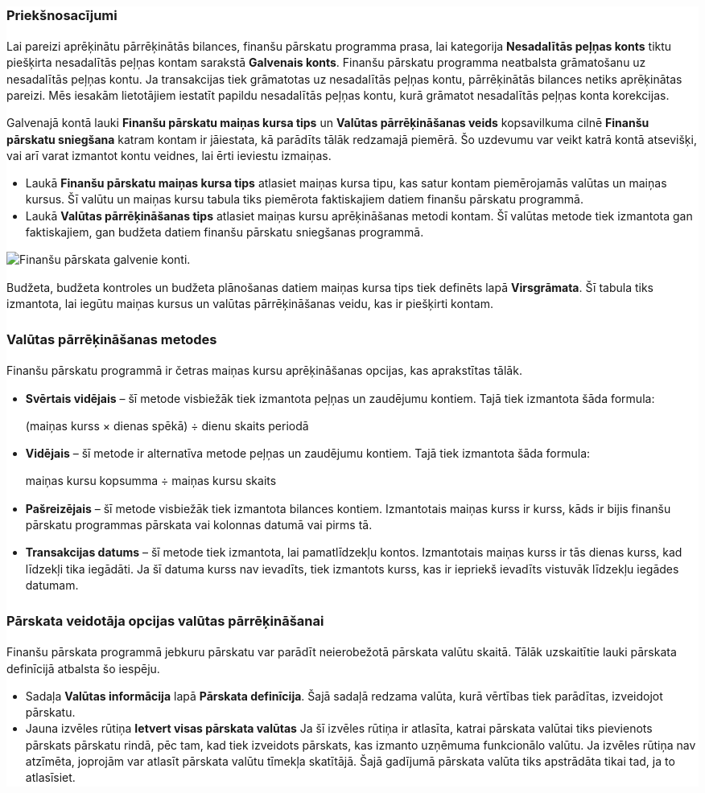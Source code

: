 ### <a name="prerequisites"></a>Priekšnosacījumi
Lai pareizi aprēķinātu pārrēķinātās bilances, finanšu pārskatu programma prasa, lai kategorija **Nesadalītās peļņas konts** tiktu piešķirta nesadalītās peļņas kontam sarakstā **Galvenais konts**. Finanšu pārskatu programma neatbalsta grāmatošanu uz nesadalītās peļņas kontu. Ja transakcijas tiek grāmatotas uz nesadalītās peļņas kontu, pārrēķinātās bilances netiks aprēķinātas pareizi. Mēs iesakām lietotājiem iestatīt papildu nesadalītās peļņas kontu, kurā grāmatot nesadalītās peļņas konta korekcijas.

Galvenajā kontā lauki **Finanšu pārskatu maiņas kursa tips** un **Valūtas pārrēķināšanas veids** kopsavilkuma cilnē **Finanšu pārskatu sniegšana** katram kontam ir jāiestata, kā parādīts tālāk redzamajā piemērā. Šo uzdevumu var veikt katrā kontā atsevišķi, vai arī varat izmantot kontu veidnes, lai ērti ieviestu izmaiņas.

- Laukā **Finanšu pārskatu maiņas kursa tips** atlasiet maiņas kursa tipu, kas satur kontam piemērojamās valūtas un maiņas kursus. Šī valūtu un maiņas kursu tabula tiks piemērota faktiskajiem datiem finanšu pārskatu programmā.
- Laukā **Valūtas pārrēķināšanas tips** atlasiet maiņas kursu aprēķināšanas metodi kontam. Šī valūtas metode tiek izmantota gan faktiskajiem, gan budžeta datiem finanšu pārskatu sniegšanas programmā.

![Finanšu pārskata galvenie konti.](./media/Financial-reporting-main-accounts.png "Finanšu pārskata galvenie konti")

Budžeta, budžeta kontroles un budžeta plānošanas datiem maiņas kursa tips tiek definēts lapā **Virsgrāmata**. Šī tabula tiks izmantota, lai iegūtu maiņas kursus un valūtas pārrēķināšanas veidu, kas ir piešķirti kontam.

### <a name="currency-translation-methods"></a>Valūtas pārrēķināšanas metodes
Finanšu pārskatu programmā ir četras maiņas kursu aprēķināšanas opcijas, kas aprakstītas tālāk.

- **Svērtais vidējais** – šī metode visbiežāk tiek izmantota peļņas un zaudējumu kontiem. Tajā tiek izmantota šāda formula:

    (maiņas kurss × dienas spēkā) ÷ dienu skaits periodā

- **Vidējais** – šī metode ir alternatīva metode peļņas un zaudējumu kontiem. Tajā tiek izmantota šāda formula:

    maiņas kursu kopsumma ÷ maiņas kursu skaits

- **Pašreizējais** – šī metode visbiežāk tiek izmantota bilances kontiem. Izmantotais maiņas kurss ir kurss, kāds ir bijis finanšu pārskatu programmas pārskata vai kolonnas datumā vai pirms tā.
- **Transakcijas datums** – šī metode tiek izmantota, lai pamatlīdzekļu kontos. Izmantotais maiņas kurss ir tās dienas kurss, kad līdzekļi tika iegādāti. Ja šī datuma kurss nav ievadīts, tiek izmantots kurss, kas ir iepriekš ievadīts vistuvāk līdzekļu iegādes datumam.

### <a name="report-designer-options-for-currency-translation"></a>Pārskata veidotāja opcijas valūtas pārrēķināšanai
Finanšu pārskata programmā jebkuru pārskatu var parādīt neierobežotā pārskata valūtu skaitā. Tālāk uzskaitītie lauki pārskata definīcijā atbalsta šo iespēju.

- Sadaļa **Valūtas informācija** lapā **Pārskata definīcija**. Šajā sadaļā redzama valūta, kurā vērtības tiek parādītas, izveidojot pārskatu.
- Jauna izvēles rūtiņa **Ietvert visas pārskata valūtas** Ja šī izvēles rūtiņa ir atlasīta, katrai pārskata valūtai tiks pievienots pārskats pārskatu rindā, pēc tam, kad tiek izveidots pārskats, kas izmanto uzņēmuma funkcionālo valūtu. Ja izvēles rūtiņa nav atzīmēta, joprojām var atlasīt pārskata valūtu tīmekļa skatītājā. Šajā gadījumā pārskata valūta tiks apstrādāta tikai tad, ja to atlasīsiet.
